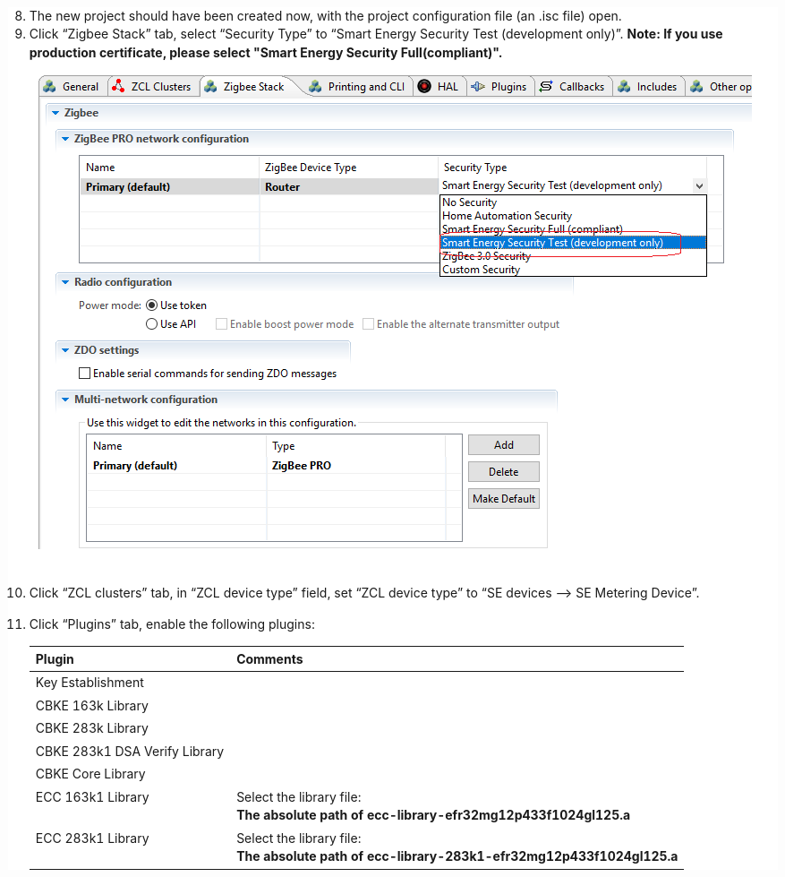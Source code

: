 8. The new project should have been created now, with the project configuration file (an .isc file) open.
9. Click “Zigbee Stack” tab, select “Security Type” to “Smart Energy Security Test (development only)”. **Note: If you use production certificate, please select "Smart Energy Security Full(compliant)".**  
  <div align="center">
    <img src="files/ZB-Zigbee-Smart-Energy-Tutorial/Security.png">
  </div>
  </br>

10. Click “ZCL clusters” tab, in “ZCL device type” field, set “ZCL device type” to “SE devices --> SE Metering Device”.
11. Click “Plugins” tab, enable the following plugins:  

    | Plugin | Comments |  
    |:---- |:----|   
    |Key Establishment||
    |CBKE 163k Library||
    |CBKE 283k Library||
    |CBKE 283k1 DSA Verify Library||
    |CBKE Core Library||
    |ECC 163k1 Library|Select the library file:<br>**The absolute path of ecc-library-efr32mg12p433f1024gl125.a**|
    |ECC 283k1 Library|Select the library file:<br>**The absolute path of ecc-library-283k1-efr32mg12p433f1024gl125.a**|
